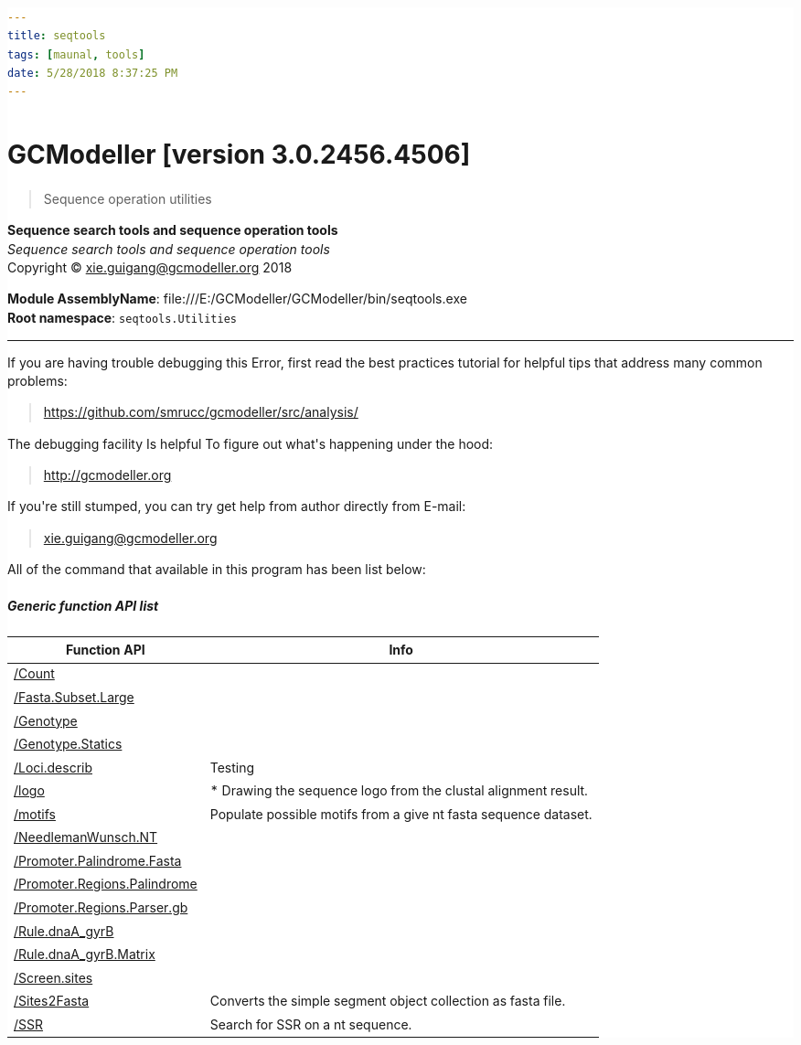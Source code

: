 ```yaml
---
title: seqtools
tags: [maunal, tools]
date: 5/28/2018 8:37:25 PM
---
```

# GCModeller [version 3.0.2456.4506]
> Sequence operation utilities



**Sequence search tools and sequence operation tools**<br/>
_Sequence search tools and sequence operation tools_<br/>
Copyright © xie.guigang@gcmodeller.org 2018

**Module AssemblyName**: file:///E:/GCModeller/GCModeller/bin/seqtools.exe<br/>
**Root namespace**: ``seqtools.Utilities``<br/>

------------------------------------------------------------
If you are having trouble debugging this Error, first read the best practices tutorial for helpful tips that address many common problems:
> https://github.com/smrucc/gcmodeller/src/analysis/


The debugging facility Is helpful To figure out what's happening under the hood:
> http://gcmodeller.org


If you're still stumped, you can try get help from author directly from E-mail:
> xie.guigang@gcmodeller.org



All of the command that available in this program has been list below:

##### Generic function API list
|Function API|Info|
|------------|----|
|[/Count](#/Count)||
|[/Fasta.Subset.Large](#/Fasta.Subset.Large)||
|[/Genotype](#/Genotype)||
|[/Genotype.Statics](#/Genotype.Statics)||
|[/Loci.describ](#/Loci.describ)|Testing|
|[/logo](#/logo)|* Drawing the sequence logo from the clustal alignment result.|
|[/motifs](#/motifs)|Populate possible motifs from a give nt fasta sequence dataset.|
|[/NeedlemanWunsch.NT](#/NeedlemanWunsch.NT)||
|[/Promoter.Palindrome.Fasta](#/Promoter.Palindrome.Fasta)||
|[/Promoter.Regions.Palindrome](#/Promoter.Regions.Palindrome)||
|[/Promoter.Regions.Parser.gb](#/Promoter.Regions.Parser.gb)||
|[/Rule.dnaA_gyrB](#/Rule.dnaA_gyrB)||
|[/Rule.dnaA_gyrB.Matrix](#/Rule.dnaA_gyrB.Matrix)||
|[/Screen.sites](#/Screen.sites)||
|[/Sites2Fasta](#/Sites2Fasta)|Converts the simple segment object collection as fasta file.|
|[/SSR](#/SSR)|Search for SSR on a nt sequence.|
